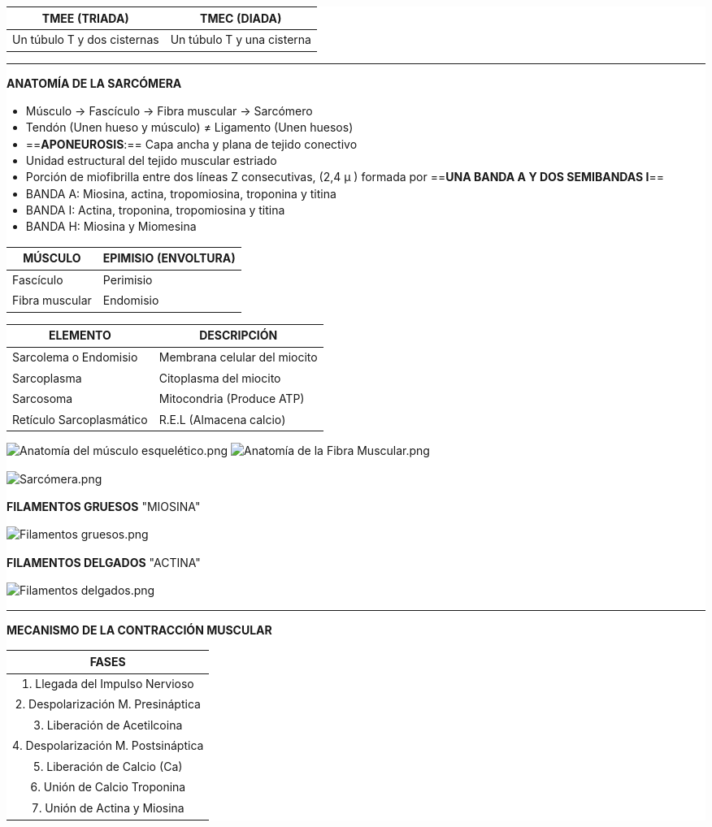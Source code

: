 | TMEE (TRIADA)               | TMEC (DIADA)               |
| --------------------------- | -------------------------- |
| Un túbulo T y dos cisternas | Un túbulo T y una cisterna |

---
**ANATOMÍA DE LA SARCÓMERA**
- Músculo → Fascículo → Fibra muscular → Sarcómero
- Tendón (Unen hueso y músculo) ≠ Ligamento (Unen huesos)
- ==**APONEUROSIS**:== Capa ancha y plana de tejido conectivo
- Unidad estructural del tejido muscular estriado
- Porción de miofibrilla entre dos líneas Z consecutivas, (2,4 µ ) formada por ==**UNA BANDA A Y DOS SEMIBANDAS I**==
- BANDA A: Miosina, actina, tropomiosina, troponina y titina
- BANDA I: Actina, troponina, tropomiosina y titina
- BANDA H: Miosina y Miomesina

| MÚSCULO        | EPIMISIO (ENVOLTURA) |
| -------------- | -------------------- |
| Fascículo      | Perimisio            |
| Fibra muscular | Endomisio            |

| ELEMENTO                 | DESCRIPCIÓN                  |
| ------------------------ | ---------------------------- |
| Sarcolema o Endomisio    | Membrana celular del miocito |
| Sarcoplasma              | Citoplasma del miocito       |
| Sarcosoma                | Mitocondria (Produce ATP)    |
| Retículo Sarcoplasmático | R.E.L (Almacena calcio)      |

![Anatomía del músculo esquelético.png](/img/user/1.%20ELEMENTOS%20GR%C3%81FICOS/Anatom%C3%ADa%20del%20m%C3%BAsculo%20esquel%C3%A9tico.png)
![Anatomía de la Fibra Muscular.png](/img/user/1.%20ELEMENTOS%20GR%C3%81FICOS/Anatom%C3%ADa%20de%20la%20Fibra%20Muscular.png)


![Sarcómera.png](/img/user/1.%20ELEMENTOS%20GR%C3%81FICOS/Sarc%C3%B3mera.png)

**FILAMENTOS GRUESOS**
"MIOSINA"

![Filamentos gruesos.png](/img/user/1.%20ELEMENTOS%20GR%C3%81FICOS/Filamentos%20gruesos.png)

**FILAMENTOS DELGADOS**
"ACTINA"

![Filamentos delgados.png](/img/user/1.%20ELEMENTOS%20GR%C3%81FICOS/Filamentos%20delgados.png)

---
**MECANISMO DE LA CONTRACCIÓN MUSCULAR**

|                    FASES                     |
|:--------------------------------------------:|
|       1. Llegada del Impulso Nervioso        |
|      2. Despolarización M. Presináptica      |
|         3. Liberación de Acetilcoina         |
|     4. Despolarización M. Postsináptica      |
|         5. Liberación de Calcio (Ca)         |
|         6. Unión de Calcio Troponina         |
|         7. Unión de Actina y Miosina         |